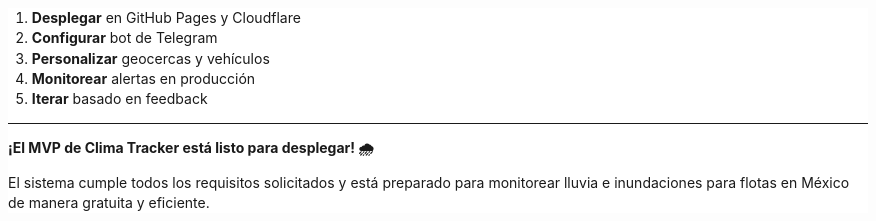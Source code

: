 1. **Desplegar** en GitHub Pages y Cloudflare
2. **Configurar** bot de Telegram
3. **Personalizar** geocercas y vehículos
4. **Monitorear** alertas en producción
5. **Iterar** basado en feedback

---

**¡El MVP de Clima Tracker está listo para desplegar! 🌧️**

El sistema cumple todos los requisitos solicitados y está preparado para monitorear lluvia e inundaciones para flotas en México de manera gratuita y eficiente.
